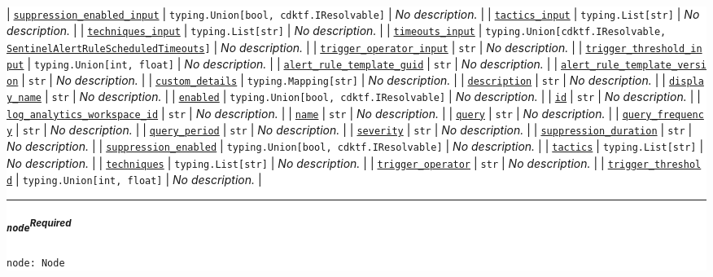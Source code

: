 | <code><a href="#@cdktf/provider-azurerm.sentinelAlertRuleScheduled.SentinelAlertRuleScheduled.property.suppressionEnabledInput">suppression_enabled_input</a></code> | <code>typing.Union[bool, cdktf.IResolvable]</code> | *No description.* |
| <code><a href="#@cdktf/provider-azurerm.sentinelAlertRuleScheduled.SentinelAlertRuleScheduled.property.tacticsInput">tactics_input</a></code> | <code>typing.List[str]</code> | *No description.* |
| <code><a href="#@cdktf/provider-azurerm.sentinelAlertRuleScheduled.SentinelAlertRuleScheduled.property.techniquesInput">techniques_input</a></code> | <code>typing.List[str]</code> | *No description.* |
| <code><a href="#@cdktf/provider-azurerm.sentinelAlertRuleScheduled.SentinelAlertRuleScheduled.property.timeoutsInput">timeouts_input</a></code> | <code>typing.Union[cdktf.IResolvable, <a href="#@cdktf/provider-azurerm.sentinelAlertRuleScheduled.SentinelAlertRuleScheduledTimeouts">SentinelAlertRuleScheduledTimeouts</a>]</code> | *No description.* |
| <code><a href="#@cdktf/provider-azurerm.sentinelAlertRuleScheduled.SentinelAlertRuleScheduled.property.triggerOperatorInput">trigger_operator_input</a></code> | <code>str</code> | *No description.* |
| <code><a href="#@cdktf/provider-azurerm.sentinelAlertRuleScheduled.SentinelAlertRuleScheduled.property.triggerThresholdInput">trigger_threshold_input</a></code> | <code>typing.Union[int, float]</code> | *No description.* |
| <code><a href="#@cdktf/provider-azurerm.sentinelAlertRuleScheduled.SentinelAlertRuleScheduled.property.alertRuleTemplateGuid">alert_rule_template_guid</a></code> | <code>str</code> | *No description.* |
| <code><a href="#@cdktf/provider-azurerm.sentinelAlertRuleScheduled.SentinelAlertRuleScheduled.property.alertRuleTemplateVersion">alert_rule_template_version</a></code> | <code>str</code> | *No description.* |
| <code><a href="#@cdktf/provider-azurerm.sentinelAlertRuleScheduled.SentinelAlertRuleScheduled.property.customDetails">custom_details</a></code> | <code>typing.Mapping[str]</code> | *No description.* |
| <code><a href="#@cdktf/provider-azurerm.sentinelAlertRuleScheduled.SentinelAlertRuleScheduled.property.description">description</a></code> | <code>str</code> | *No description.* |
| <code><a href="#@cdktf/provider-azurerm.sentinelAlertRuleScheduled.SentinelAlertRuleScheduled.property.displayName">display_name</a></code> | <code>str</code> | *No description.* |
| <code><a href="#@cdktf/provider-azurerm.sentinelAlertRuleScheduled.SentinelAlertRuleScheduled.property.enabled">enabled</a></code> | <code>typing.Union[bool, cdktf.IResolvable]</code> | *No description.* |
| <code><a href="#@cdktf/provider-azurerm.sentinelAlertRuleScheduled.SentinelAlertRuleScheduled.property.id">id</a></code> | <code>str</code> | *No description.* |
| <code><a href="#@cdktf/provider-azurerm.sentinelAlertRuleScheduled.SentinelAlertRuleScheduled.property.logAnalyticsWorkspaceId">log_analytics_workspace_id</a></code> | <code>str</code> | *No description.* |
| <code><a href="#@cdktf/provider-azurerm.sentinelAlertRuleScheduled.SentinelAlertRuleScheduled.property.name">name</a></code> | <code>str</code> | *No description.* |
| <code><a href="#@cdktf/provider-azurerm.sentinelAlertRuleScheduled.SentinelAlertRuleScheduled.property.query">query</a></code> | <code>str</code> | *No description.* |
| <code><a href="#@cdktf/provider-azurerm.sentinelAlertRuleScheduled.SentinelAlertRuleScheduled.property.queryFrequency">query_frequency</a></code> | <code>str</code> | *No description.* |
| <code><a href="#@cdktf/provider-azurerm.sentinelAlertRuleScheduled.SentinelAlertRuleScheduled.property.queryPeriod">query_period</a></code> | <code>str</code> | *No description.* |
| <code><a href="#@cdktf/provider-azurerm.sentinelAlertRuleScheduled.SentinelAlertRuleScheduled.property.severity">severity</a></code> | <code>str</code> | *No description.* |
| <code><a href="#@cdktf/provider-azurerm.sentinelAlertRuleScheduled.SentinelAlertRuleScheduled.property.suppressionDuration">suppression_duration</a></code> | <code>str</code> | *No description.* |
| <code><a href="#@cdktf/provider-azurerm.sentinelAlertRuleScheduled.SentinelAlertRuleScheduled.property.suppressionEnabled">suppression_enabled</a></code> | <code>typing.Union[bool, cdktf.IResolvable]</code> | *No description.* |
| <code><a href="#@cdktf/provider-azurerm.sentinelAlertRuleScheduled.SentinelAlertRuleScheduled.property.tactics">tactics</a></code> | <code>typing.List[str]</code> | *No description.* |
| <code><a href="#@cdktf/provider-azurerm.sentinelAlertRuleScheduled.SentinelAlertRuleScheduled.property.techniques">techniques</a></code> | <code>typing.List[str]</code> | *No description.* |
| <code><a href="#@cdktf/provider-azurerm.sentinelAlertRuleScheduled.SentinelAlertRuleScheduled.property.triggerOperator">trigger_operator</a></code> | <code>str</code> | *No description.* |
| <code><a href="#@cdktf/provider-azurerm.sentinelAlertRuleScheduled.SentinelAlertRuleScheduled.property.triggerThreshold">trigger_threshold</a></code> | <code>typing.Union[int, float]</code> | *No description.* |

---

##### `node`<sup>Required</sup> <a name="node" id="@cdktf/provider-azurerm.sentinelAlertRuleScheduled.SentinelAlertRuleScheduled.property.node"></a>

```python
node: Node
```
